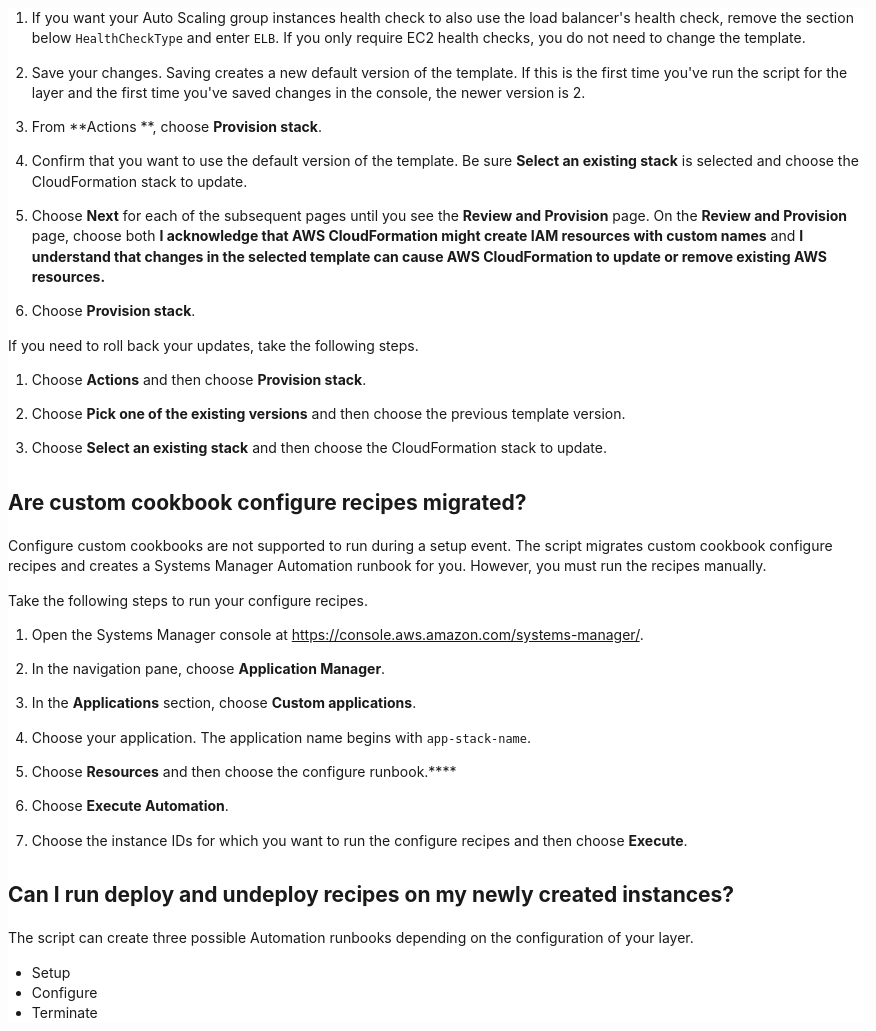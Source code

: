 1. If you want your Auto Scaling group instances health check to also use the load balancer's health check, remove the section below `HealthCheckType` and enter `ELB`\. If you only require EC2 health checks, you do not need to change the template\. 

1. Save your changes\. Saving creates a new default version of the template\. If this is the first time you've run the script for the layer and the first time you've saved changes in the console, the newer version is 2\.

1. From **Actions **, choose **Provision stack**\. 

1. Confirm that you want to use the default version of the template\. Be sure **Select an existing stack** is selected and choose the CloudFormation stack to update\.

1. Choose **Next** for each of the subsequent pages until you see the **Review and Provision** page\. On the **Review and Provision** page, choose both **I acknowledge that AWS CloudFormation might create IAM resources with custom names** and **I understand that changes in the selected template can cause AWS CloudFormation to update or remove existing AWS resources\.**

1. Choose **Provision stack**\.

If you need to roll back your updates, take the following steps\.

1. Choose **Actions** and then choose **Provision stack**\.

1. Choose **Pick one of the existing versions** and then choose the previous template version\. 

1. Choose **Select an existing stack** and then choose the CloudFormation stack to update\.

## Are custom cookbook configure recipes migrated?<a name="w2ab1c14c39c17c41"></a>

Configure custom cookbooks are not supported to run during a setup event\. The script migrates custom cookbook configure recipes and creates a Systems Manager Automation runbook for you\. However, you must run the recipes manually\.

Take the following steps to run your configure recipes\.

1.  Open the Systems Manager console at [https://console\.aws\.amazon\.com/systems\-manager/](https://console.aws.amazon.com/systems-manager/)\. 

1. In the navigation pane, choose **Application Manager**\.

1.  In the **Applications** section, choose **Custom applications**\. 

1.  Choose your application\. The application name begins with `app-stack-name`\. 

1.  Choose **Resources** and then choose the configure runbook\.**** 

1. Choose **Execute Automation**\.

1.  Choose the instance IDs for which you want to run the configure recipes and then choose **Execute**\. 

## Can I run deploy and undeploy recipes on my newly created instances?<a name="w2ab1c14c39c17c43"></a>

The script can create three possible Automation runbooks depending on the configuration of your layer\.
+  Setup 
+  Configure 
+  Terminate 
